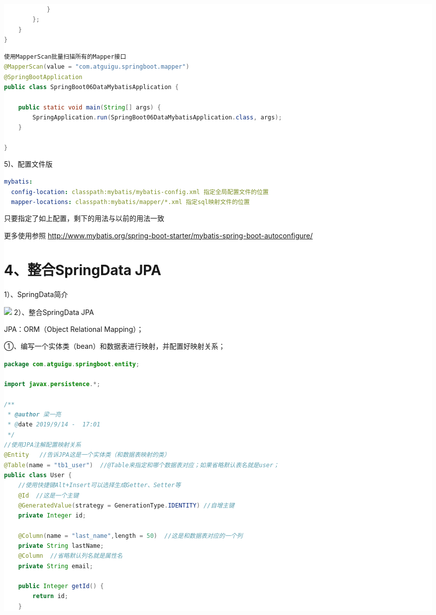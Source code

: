 ```java
            }
        };
    }
}
```
```java
使用MapperScan批量扫描所有的Mapper接口
@MapperScan(value = "com.atguigu.springboot.mapper")
@SpringBootApplication
public class SpringBoot06DataMybatisApplication {

    public static void main(String[] args) {
        SpringApplication.run(SpringBoot06DataMybatisApplication.class, args);
    }

}
```
5)、配置文件版
```yml
mybatis:
  config-location: classpath:mybatis/mybatis-config.xml 指定全局配置文件的位置
  mapper-locations: classpath:mybatis/mapper/*.xml 指定sql映射文件的位置
```
只要指定了如上配置，剩下的用法与以前的用法一致

更多使用参照
http://www.mybatis.org/spring-boot-starter/mybatis-spring-boot-autoconfigure/

# 4、整合SpringData JPA
1）、SpringData简介

![](https://user-gold-cdn.xitu.io/2019/10/4/16d95e867e6fbe50?w=1007&h=546&f=png&s=59902)
2）、整合SpringData JPA

JPA：ORM（Object Relational Mapping）；

①、编写一个实体类（bean）和数据表进行映射，并配置好映射关系；
```java
package com.atguigu.springboot.entity;

import javax.persistence.*;

/**
 * @author 梁一亮
 * @date 2019/9/14 -  17:01
 */
//使用JPA注解配置映射关系
@Entity   //告诉JPA这是一个实体类（和数据表映射的类）
@Table(name = "tb1_user")  //@Table来指定和哪个数据表对应；如果省略默认表名就是user；
public class User {
    //使用快捷键Alt+Insert可以选择生成Getter、Setter等
    @Id  //这是一个主键
    @GeneratedValue(strategy = GenerationType.IDENTITY) //自增主键
    private Integer id;

    @Column(name = "last_name",length = 50)  //这是和数据表对应的一个列
    private String lastName;
    @Column  //省略默认列名就是属性名
    private String email;

    public Integer getId() {
        return id;
    }

```